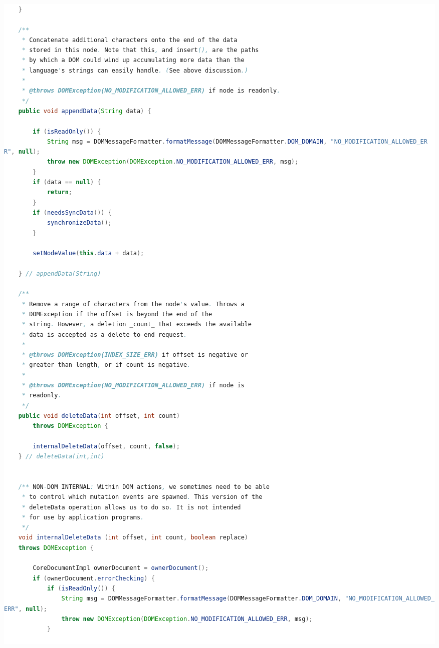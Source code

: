 ```java
    }  

    /** 
     * Concatenate additional characters onto the end of the data
     * stored in this node. Note that this, and insert(), are the paths
     * by which a DOM could wind up accumulating more data than the
     * language's strings can easily handle. (See above discussion.)
     * 
     * @throws DOMException(NO_MODIFICATION_ALLOWED_ERR) if node is readonly.
     */
    public void appendData(String data) {

    	if (isReadOnly()) {
            String msg = DOMMessageFormatter.formatMessage(DOMMessageFormatter.DOM_DOMAIN, "NO_MODIFICATION_ALLOWED_ERR", null);
            throw new DOMException(DOMException.NO_MODIFICATION_ALLOWED_ERR, msg);
        }
        if (data == null) {
            return;
        }
        if (needsSyncData()) {
            synchronizeData();
        }
        
        setNodeValue(this.data + data);

    } // appendData(String)

    /**
     * Remove a range of characters from the node's value. Throws a
     * DOMException if the offset is beyond the end of the
     * string. However, a deletion _count_ that exceeds the available
     * data is accepted as a delete-to-end request.
     * 
     * @throws DOMException(INDEX_SIZE_ERR) if offset is negative or
     * greater than length, or if count is negative.
     * 
     * @throws DOMException(NO_MODIFICATION_ALLOWED_ERR) if node is
     * readonly.  
     */
    public void deleteData(int offset, int count) 
        throws DOMException {
    	
    	internalDeleteData(offset, count, false);
    } // deleteData(int,int)

    
    /** NON-DOM INTERNAL: Within DOM actions, we sometimes need to be able
     * to control which mutation events are spawned. This version of the
     * deleteData operation allows us to do so. It is not intended
     * for use by application programs.
     */
    void internalDeleteData (int offset, int count, boolean replace)
    throws DOMException {
        
        CoreDocumentImpl ownerDocument = ownerDocument();
        if (ownerDocument.errorChecking) {
            if (isReadOnly()) {
                String msg = DOMMessageFormatter.formatMessage(DOMMessageFormatter.DOM_DOMAIN, "NO_MODIFICATION_ALLOWED_ERR", null);
                throw new DOMException(DOMException.NO_MODIFICATION_ALLOWED_ERR, msg);
            }
            
```